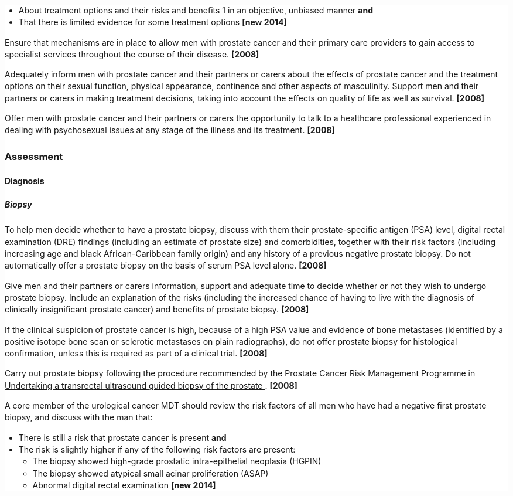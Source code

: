 
  * About treatment options and their risks and benefits  1  in an objective, unbiased manner **and**
  * That there is limited evidence for some treatment options **[new 2014]**




Ensure that mechanisms are in place to allow men with prostate cancer and their primary care providers to gain access to specialist services throughout the course of their disease. **[2008]**


Adequately inform men with prostate cancer and their partners or carers about the effects of prostate cancer and the treatment options on their sexual function, physical appearance, continence and other aspects of masculinity. Support men and their partners or carers in making treatment decisions, taking into account the effects on quality of life as well as survival. **[2008]**


Offer men with prostate cancer and their partners or carers the opportunity to talk to a healthcare professional experienced in dealing with psychosexual issues at any stage of the illness and its treatment. **[2008]**


###  Assessment 


####  Diagnosis 


#####  Biopsy 


To help men decide whether to have a prostate biopsy, discuss with them their prostate-specific antigen (PSA) level, digital rectal examination (DRE) findings (including an estimate of prostate size) and comorbidities, together with their risk factors (including increasing age and black African-Caribbean family origin) and any history of a previous negative prostate biopsy. Do not automatically offer a prostate biopsy on the basis of serum PSA level alone. **[2008]**


Give men and their partners or carers information, support and adequate time to decide whether or not they wish to undergo prostate biopsy. Include an explanation of the risks (including the increased chance of having to live with the diagnosis of clinically insignificant prostate cancer) and benefits of prostate biopsy. **[2008]**


If the clinical suspicion of prostate cancer is high, because of a high PSA value and evidence of bone metastases (identified by a positive isotope bone scan or sclerotic metastases on plain radiographs), do not offer prostate biopsy for histological confirmation, unless this is required as part of a clinical trial. **[2008]**


Carry out prostate biopsy following the procedure recommended by the Prostate Cancer Risk Management Programme in [ Undertaking a transrectal ultrasound guided biopsy of the prostate ](http://www.cancerscreening.nhs.uk/prostate/pcrmp-guide-1.html "NHS Cancer Screening Program Web site") . **[2008]**


A core member of the urological cancer MDT should review the risk factors of all men who have had a negative first prostate biopsy, and discuss with the man that: 


  * There is still a risk that prostate cancer is present **and**
  * The risk is slightly higher if any of the following risk factors are present: 
    * The biopsy showed high-grade prostatic intra-epithelial neoplasia (HGPIN) 
    * The biopsy showed atypical small acinar proliferation (ASAP) 
    * Abnormal digital rectal examination **[new 2014]**
